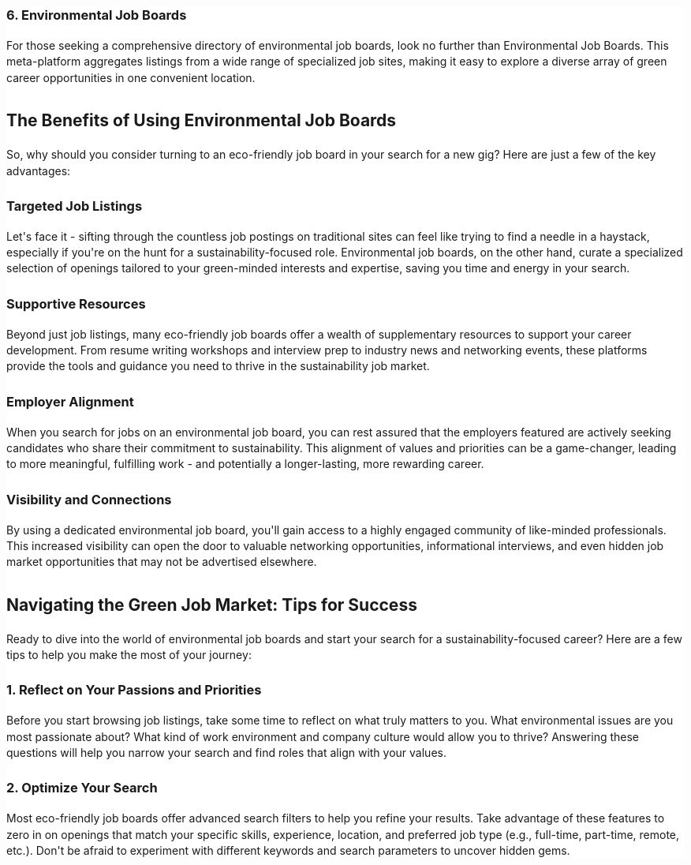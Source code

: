 ### 6. Environmental Job Boards
For those seeking a comprehensive directory of environmental job boards, look no further than Environmental Job Boards. This meta-platform aggregates listings from a wide range of specialized job sites, making it easy to explore a diverse array of green career opportunities in one convenient location.

## The Benefits of Using Environmental Job Boards

So, why should you consider turning to an eco-friendly job board in your search for a new gig? Here are just a few of the key advantages:

### Targeted Job Listings
Let's face it - sifting through the countless job postings on traditional sites can feel like trying to find a needle in a haystack, especially if you're on the hunt for a sustainability-focused role. Environmental job boards, on the other hand, curate a specialized selection of openings tailored to your green-minded interests and expertise, saving you time and energy in your search.

### Supportive Resources
Beyond just job listings, many eco-friendly job boards offer a wealth of supplementary resources to support your career development. From resume writing workshops and interview prep to industry news and networking events, these platforms provide the tools and guidance you need to thrive in the sustainability job market.

### Employer Alignment
When you search for jobs on an environmental job board, you can rest assured that the employers featured are actively seeking candidates who share their commitment to sustainability. This alignment of values and priorities can be a game-changer, leading to more meaningful, fulfilling work - and potentially a longer-lasting, more rewarding career.

### Visibility and Connections
By using a dedicated environmental job board, you'll gain access to a highly engaged community of like-minded professionals. This increased visibility can open the door to valuable networking opportunities, informational interviews, and even hidden job market opportunities that may not be advertised elsewhere.

## Navigating the Green Job Market: Tips for Success

Ready to dive into the world of environmental job boards and start your search for a sustainability-focused career? Here are a few tips to help you make the most of your journey:

### 1. Reflect on Your Passions and Priorities
Before you start browsing job listings, take some time to reflect on what truly matters to you. What environmental issues are you most passionate about? What kind of work environment and company culture would allow you to thrive? Answering these questions will help you narrow your search and find roles that align with your values.

### 2. Optimize Your Search
Most eco-friendly job boards offer advanced search filters to help you refine your results. Take advantage of these features to zero in on openings that match your specific skills, experience, location, and preferred job type (e.g., full-time, part-time, remote, etc.). Don't be afraid to experiment with different keywords and search parameters to uncover hidden gems.
